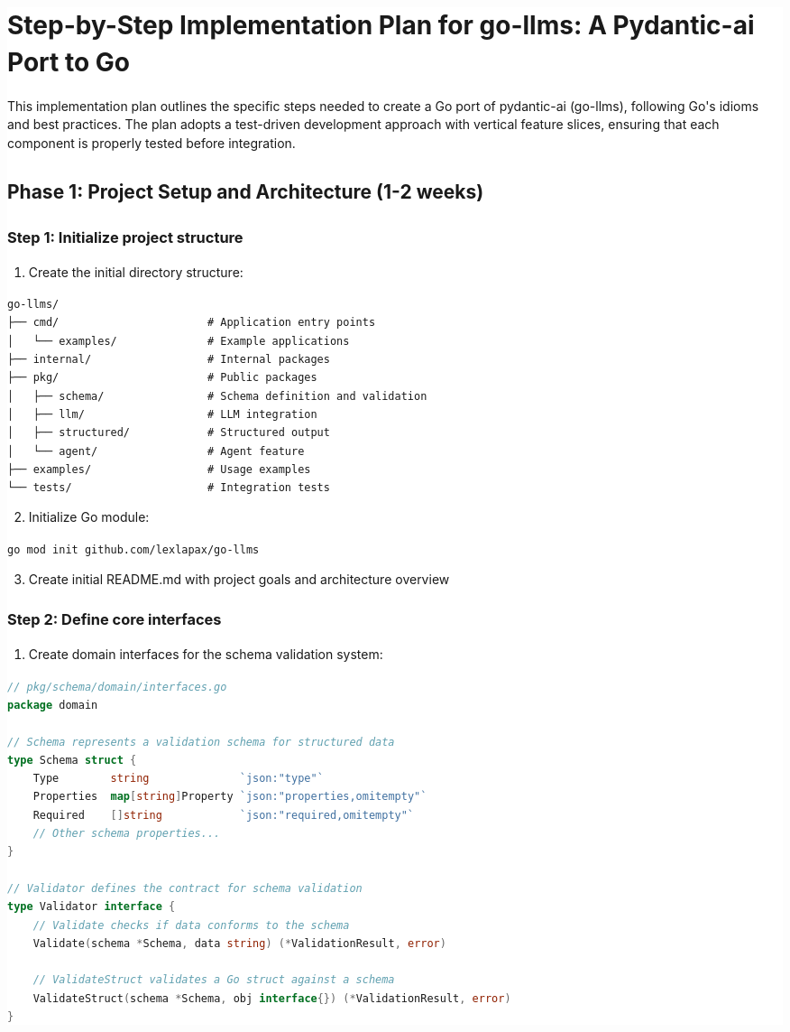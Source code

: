 # Step-by-Step Implementation Plan for go-llms: A Pydantic-ai Port to Go
This implementation plan outlines the specific steps needed to create a Go port of pydantic-ai (go-llms), following Go's idioms and best practices. The plan adopts a test-driven development approach with vertical feature slices, ensuring that each component is properly tested before integration.
## Phase 1: Project Setup and Architecture (1-2 weeks)

### Step 1: Initialize project structure

1. Create the initial directory structure:
```
go-llms/
├── cmd/                       # Application entry points
│   └── examples/              # Example applications
├── internal/                  # Internal packages
├── pkg/                       # Public packages
│   ├── schema/                # Schema definition and validation
│   ├── llm/                   # LLM integration
│   ├── structured/            # Structured output
│   └── agent/                 # Agent feature
├── examples/                  # Usage examples
└── tests/                     # Integration tests
```

2. Initialize Go module:
```bash
go mod init github.com/lexlapax/go-llms
```

3. Create initial README.md with project goals and architecture overview

### Step 2: Define core interfaces

1. Create domain interfaces for the schema validation system:
```go
// pkg/schema/domain/interfaces.go
package domain

// Schema represents a validation schema for structured data
type Schema struct {
    Type        string              `json:"type"`
    Properties  map[string]Property `json:"properties,omitempty"`
    Required    []string            `json:"required,omitempty"`
    // Other schema properties...
}

// Validator defines the contract for schema validation
type Validator interface {
    // Validate checks if data conforms to the schema
    Validate(schema *Schema, data string) (*ValidationResult, error)
    
    // ValidateStruct validates a Go struct against a schema
    ValidateStruct(schema *Schema, obj interface{}) (*ValidationResult, error)
}
```
